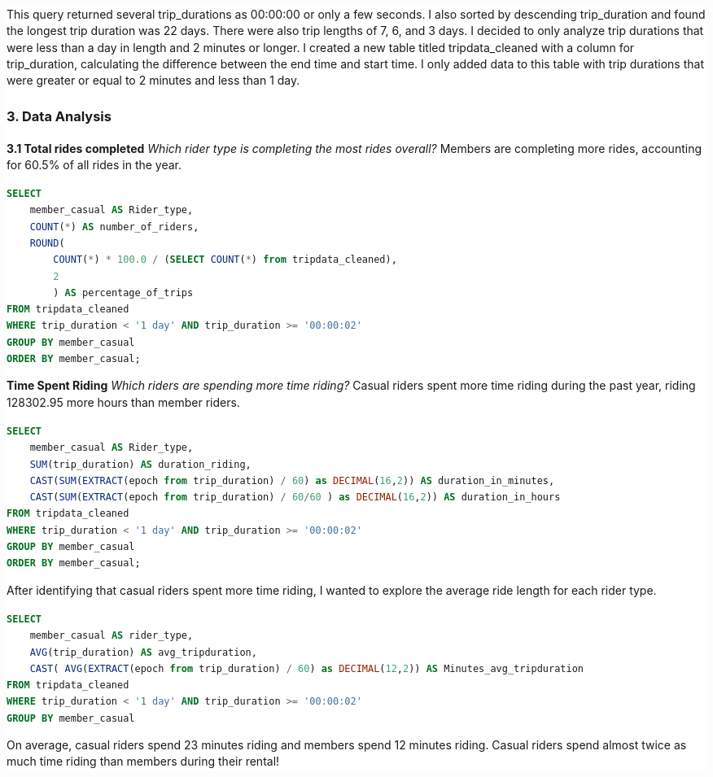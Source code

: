 ```SQL
```

This query returned several trip_durations as 00:00:00 or only a few seconds. I also sorted by descending trip_duration and found the longest trip duration was 22 days. There were also trip lengths of 7, 6, and 3 days. 
	I decided to only analyze trip durations that were less than a day in length and 2 minutes or longer. I created a new table titled tripdata_cleaned with a column for trip_duration, calculating the difference between the end time and start time. I only added data to this table with trip durations that were greater or equal to 2 minutes and less than 1 day.

### 3. Data Analysis
**3.1 Total rides completed**
*Which rider type is completing the most rides overall?* 
Members are completing more rides, accounting for 60.5% of all rides in the year.
```SQL
SELECT 
	member_casual AS Rider_type,
	COUNT(*) AS number_of_riders,
	ROUND(
		COUNT(*) * 100.0 / (SELECT COUNT(*) from tripdata_cleaned),
		2
		) AS percentage_of_trips
FROM tripdata_cleaned
WHERE trip_duration < '1 day' AND trip_duration >= '00:00:02'
GROUP BY member_casual
ORDER BY member_casual;
```

**Time Spent Riding**
  *Which riders are spending more time riding?*
  Casual riders spent more time riding during the past year, riding 128302.95 more hours than member riders.
```SQL
SELECT
	member_casual AS Rider_type,
	SUM(trip_duration) AS duration_riding,
	CAST(SUM(EXTRACT(epoch from trip_duration) / 60) as DECIMAL(16,2)) AS duration_in_minutes,
	CAST(SUM(EXTRACT(epoch from trip_duration) / 60/60 ) as DECIMAL(16,2)) AS duration_in_hours
FROM tripdata_cleaned
WHERE trip_duration < '1 day' AND trip_duration >= '00:00:02'
GROUP BY member_casual
ORDER BY member_casual;
```

  After identifying that casual riders spent more time riding, I wanted to explore the average ride length for each rider type. 
```SQL
SELECT
	member_casual AS rider_type,
	AVG(trip_duration) AS avg_tripduration,
	CAST( AVG(EXTRACT(epoch from trip_duration) / 60) as DECIMAL(12,2)) AS Minutes_avg_tripduration
FROM tripdata_cleaned
WHERE trip_duration < '1 day' AND trip_duration >= '00:00:02'
GROUP BY member_casual
```
On average, casual riders spend 23 minutes riding and members spend 12 minutes riding. Casual riders spend almost twice as much time riding than members during their rental!
